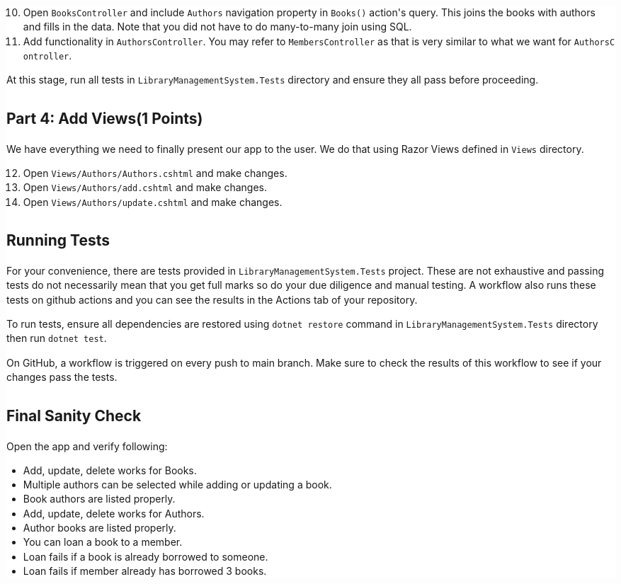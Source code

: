 10. Open `BooksController` and include `Authors` navigation property in `Books()` action's query. This joins the books with authors and fills in the data. Note that you did not have to do many-to-many join using SQL.
11. Add functionality in `AuthorsController`. You may refer to `MembersController` as that is very similar to what we want for `AuthorsController`.

At this stage, run all tests in `LibraryManagementSystem.Tests` directory and ensure they all pass before proceeding.

## Part 4: Add Views(1 Points)

We have everything we need to finally present our app to the user. We do that using Razor Views defined in `Views` directory.

12. Open `Views/Authors/Authors.cshtml` and make changes.
13. Open `Views/Authors/add.cshtml` and make changes.
14. Open `Views/Authors/update.cshtml` and make changes.

## Running Tests

For your convenience, there are tests provided in `LibraryManagementSystem.Tests` project.
These are not exhaustive and passing tests do not necessarily mean that you get full marks so do your due diligence and manual testing.
A workflow also runs these tests on github actions and you can see the results in the Actions tab of your repository.

To run tests, ensure all dependencies are restored using `dotnet restore` command in `LibraryManagementSystem.Tests` directory then run `dotnet test`.

On GitHub, a workflow is triggered on every push to main branch. Make sure to check the results of this workflow to see if your changes pass the tests.

## Final Sanity Check

Open the app and verify following:
- Add, update, delete works for Books.
- Multiple authors can be selected while adding or updating a book.
- Book authors are listed properly.
- Add, update, delete works for Authors.
- Author books are listed properly.
- You can loan a book to a member.
- Loan fails if a book is already borrowed to someone.
- Loan fails if member already has borrowed 3 books.
